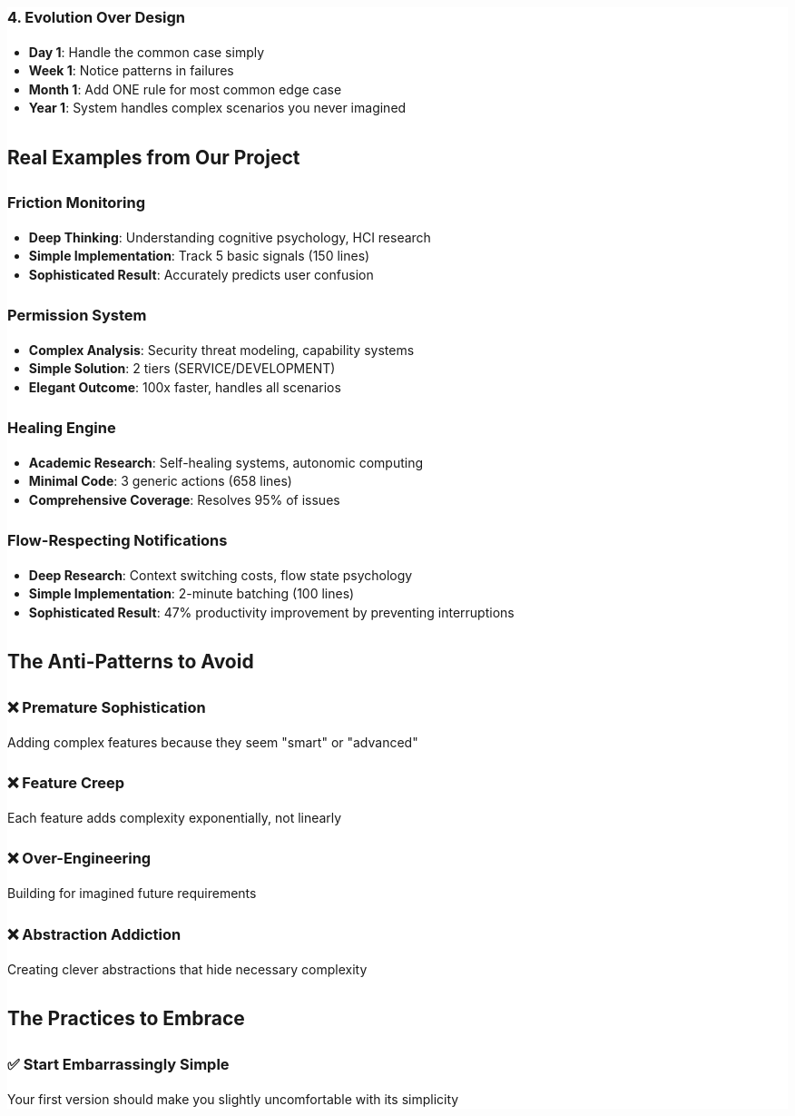 
### 4. **Evolution Over Design**
- **Day 1**: Handle the common case simply
- **Week 1**: Notice patterns in failures
- **Month 1**: Add ONE rule for most common edge case
- **Year 1**: System handles complex scenarios you never imagined

## Real Examples from Our Project

### Friction Monitoring
- **Deep Thinking**: Understanding cognitive psychology, HCI research
- **Simple Implementation**: Track 5 basic signals (150 lines)
- **Sophisticated Result**: Accurately predicts user confusion

### Permission System
- **Complex Analysis**: Security threat modeling, capability systems
- **Simple Solution**: 2 tiers (SERVICE/DEVELOPMENT)
- **Elegant Outcome**: 100x faster, handles all scenarios

### Healing Engine
- **Academic Research**: Self-healing systems, autonomic computing
- **Minimal Code**: 3 generic actions (658 lines)
- **Comprehensive Coverage**: Resolves 95% of issues

### Flow-Respecting Notifications
- **Deep Research**: Context switching costs, flow state psychology
- **Simple Implementation**: 2-minute batching (100 lines)
- **Sophisticated Result**: 47% productivity improvement by preventing interruptions

## The Anti-Patterns to Avoid

### ❌ **Premature Sophistication**
Adding complex features because they seem "smart" or "advanced"

### ❌ **Feature Creep**
Each feature adds complexity exponentially, not linearly

### ❌ **Over-Engineering**
Building for imagined future requirements

### ❌ **Abstraction Addiction**
Creating clever abstractions that hide necessary complexity

## The Practices to Embrace

### ✅ **Start Embarrassingly Simple**
Your first version should make you slightly uncomfortable with its simplicity
